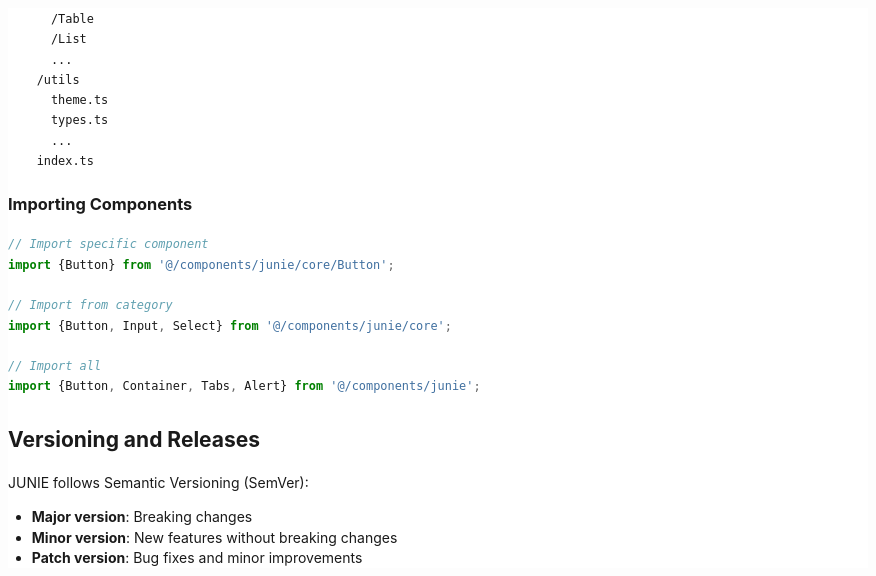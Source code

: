 ```
      /Table
      /List
      ...
    /utils
      theme.ts
      types.ts
      ...
    index.ts
```

### Importing Components

```jsx
// Import specific component
import {Button} from '@/components/junie/core/Button';

// Import from category
import {Button, Input, Select} from '@/components/junie/core';

// Import all
import {Button, Container, Tabs, Alert} from '@/components/junie';
```

## Versioning and Releases

JUNIE follows Semantic Versioning (SemVer):

- **Major version**: Breaking changes
- **Minor version**: New features without breaking changes
- **Patch version**: Bug fixes and minor improvements
